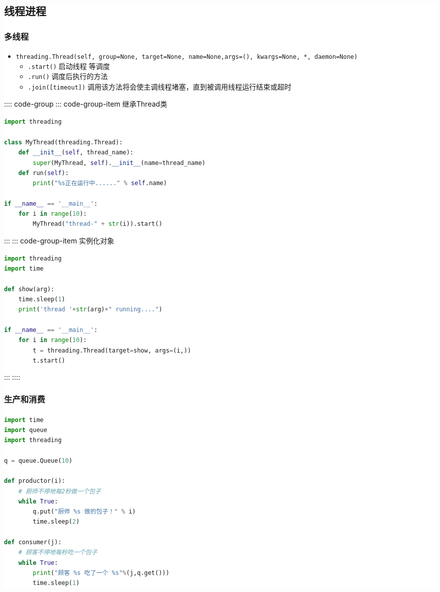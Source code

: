 


## 线程进程

### 多线程

- `threading.Thread(self, group=None, target=None, name=None,args=(), kwargs=None, *, daemon=None)`
  - `.start()` 启动线程 等调度
  - `.run()` 调度后执行的方法
  - `.join([timeout])` 调用该方法将会使主调线程堵塞，直到被调用线程运行结束或超时

:::: code-group
::: code-group-item 继承Thread类
```python
import threading

class MyThread(threading.Thread):
    def __init__(self, thread_name):
        super(MyThread, self).__init__(name=thread_name)
    def run(self):
        print("%s正在运行中......" % self.name)

if __name__ == '__main__':    
    for i in range(10):
        MyThread("thread-" + str(i)).start()
```
:::
::: code-group-item 实例化对象
```python
import threading
import time

def show(arg):
    time.sleep(1)
    print('thread '+str(arg)+" running....")

if __name__ == '__main__':
    for i in range(10):
        t = threading.Thread(target=show, args=(i,))
        t.start()
```
:::
::::

### 生产和消费

```python
import time
import queue
import threading

q = queue.Queue(10)

def productor(i):
    # 厨师不停地每2秒做一个包子
    while True:
        q.put("厨师 %s 做的包子！" % i)
        time.sleep(2)

def consumer(j):
    # 顾客不停地每秒吃一个包子
    while True:
        print("顾客 %s 吃了一个 %s"%(j,q.get()))
        time.sleep(1)

```
